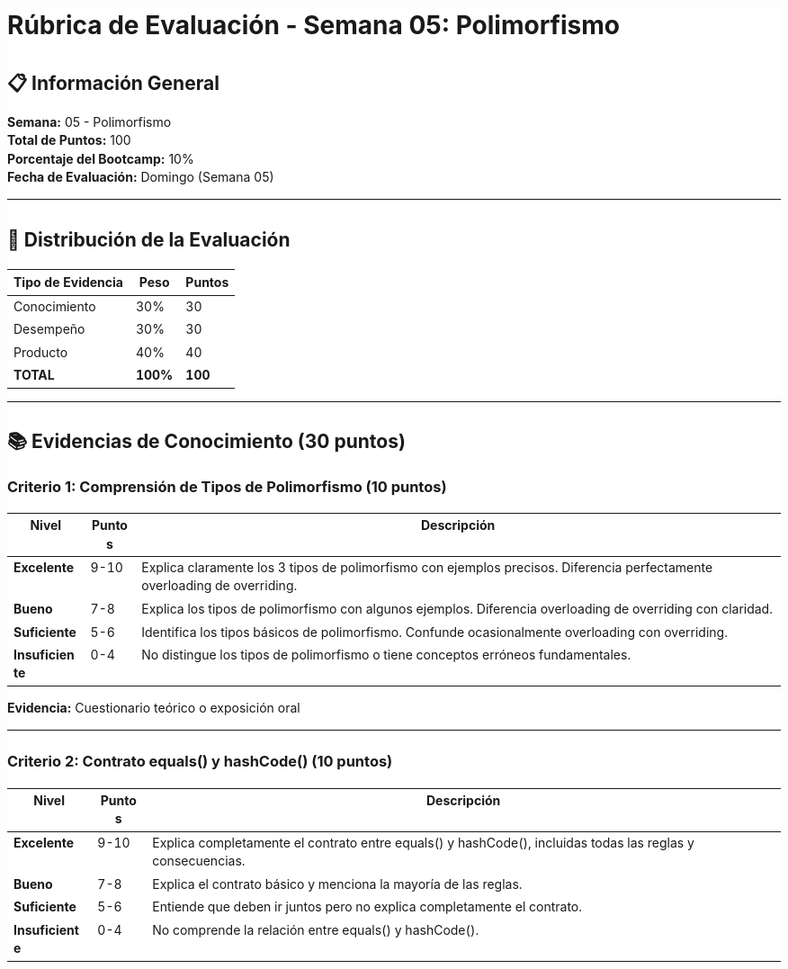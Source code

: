 # Rúbrica de Evaluación - Semana 05: Polimorfismo

## 📋 Información General

**Semana:** 05 - Polimorfismo  
**Total de Puntos:** 100  
**Porcentaje del Bootcamp:** 10%  
**Fecha de Evaluación:** Domingo (Semana 05)

---

## 🎯 Distribución de la Evaluación

| Tipo de Evidencia | Peso | Puntos |
|-------------------|------|--------|
| Conocimiento | 30% | 30 |
| Desempeño | 30% | 30 |
| Producto | 40% | 40 |
| **TOTAL** | **100%** | **100** |

---

## 📚 Evidencias de Conocimiento (30 puntos)

### Criterio 1: Comprensión de Tipos de Polimorfismo (10 puntos)

| Nivel | Puntos | Descripción |
|-------|--------|-------------|
| **Excelente** | 9-10 | Explica claramente los 3 tipos de polimorfismo con ejemplos precisos. Diferencia perfectamente overloading de overriding. |
| **Bueno** | 7-8 | Explica los tipos de polimorfismo con algunos ejemplos. Diferencia overloading de overriding con claridad. |
| **Suficiente** | 5-6 | Identifica los tipos básicos de polimorfismo. Confunde ocasionalmente overloading con overriding. |
| **Insuficiente** | 0-4 | No distingue los tipos de polimorfismo o tiene conceptos erróneos fundamentales. |

**Evidencia:** Cuestionario teórico o exposición oral

---

### Criterio 2: Contrato equals() y hashCode() (10 puntos)

| Nivel | Puntos | Descripción |
|-------|--------|-------------|
| **Excelente** | 9-10 | Explica completamente el contrato entre equals() y hashCode(), incluidas todas las reglas y consecuencias. |
| **Bueno** | 7-8 | Explica el contrato básico y menciona la mayoría de las reglas. |
| **Suficiente** | 5-6 | Entiende que deben ir juntos pero no explica completamente el contrato. |
| **Insuficiente** | 0-4 | No comprende la relación entre equals() y hashCode(). |
